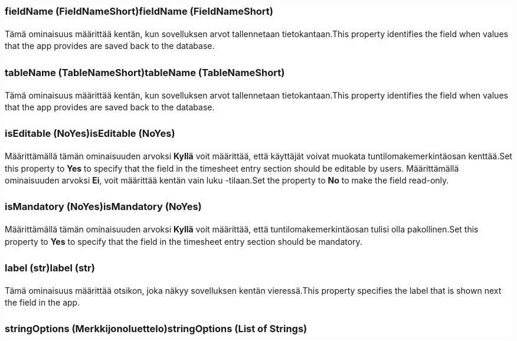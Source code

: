 ### <a name="fieldname-fieldnameshort"></a><span data-ttu-id="cc18a-164">fieldName (FieldNameShort)</span><span class="sxs-lookup"><span data-stu-id="cc18a-164">fieldName (FieldNameShort)</span></span>

<span data-ttu-id="cc18a-165">Tämä ominaisuus määrittää kentän, kun sovelluksen arvot tallennetaan tietokantaan.</span><span class="sxs-lookup"><span data-stu-id="cc18a-165">This property identifies the field when values that the app provides are saved back to the database.</span></span>

### <a name="tablename-tablenameshort"></a><span data-ttu-id="cc18a-166">tableName (TableNameShort)</span><span class="sxs-lookup"><span data-stu-id="cc18a-166">tableName (TableNameShort)</span></span>

<span data-ttu-id="cc18a-167">Tämä ominaisuus määrittää kentän, kun sovelluksen arvot tallennetaan tietokantaan.</span><span class="sxs-lookup"><span data-stu-id="cc18a-167">This property identifies the field when values that the app provides are saved back to the database.</span></span>

### <a name="iseditable-noyes"></a><span data-ttu-id="cc18a-168">isEditable (NoYes)</span><span class="sxs-lookup"><span data-stu-id="cc18a-168">isEditable (NoYes)</span></span>

<span data-ttu-id="cc18a-169">Määrittämällä tämän ominaisuuden arvoksi **Kyllä** voit määrittää, että käyttäjät voivat muokata tuntilomakemerkintäosan kenttää.</span><span class="sxs-lookup"><span data-stu-id="cc18a-169">Set this property to **Yes** to specify that the field in the timesheet entry section should be editable by users.</span></span> <span data-ttu-id="cc18a-170">Määrittämällä ominaisuuden arvoksi **Ei**, voit määrittää kentän vain luku -tilaan.</span><span class="sxs-lookup"><span data-stu-id="cc18a-170">Set the property to **No** to make the field read-only.</span></span>

### <a name="ismandatory-noyes"></a><span data-ttu-id="cc18a-171">isMandatory (NoYes)</span><span class="sxs-lookup"><span data-stu-id="cc18a-171">isMandatory (NoYes)</span></span>

<span data-ttu-id="cc18a-172">Määrittämällä tämän ominaisuuden arvoksi **Kyllä** voit määrittää, että tuntilomakemerkintäosan tulisi olla pakollinen.</span><span class="sxs-lookup"><span data-stu-id="cc18a-172">Set this property to **Yes** to specify that the field in the timesheet entry section should be mandatory.</span></span>

### <a name="label-str"></a><span data-ttu-id="cc18a-173">label (str)</span><span class="sxs-lookup"><span data-stu-id="cc18a-173">label (str)</span></span>

<span data-ttu-id="cc18a-174">Tämä ominaisuus määrittää otsikon, joka näkyy sovelluksen kentän vieressä.</span><span class="sxs-lookup"><span data-stu-id="cc18a-174">This property specifies the label that is shown next the field in the app.</span></span>

### <a name="stringoptions-list-of-strings"></a><span data-ttu-id="cc18a-175">stringOptions (Merkkijonoluettelo)</span><span class="sxs-lookup"><span data-stu-id="cc18a-175">stringOptions (List of Strings)</span></span>
